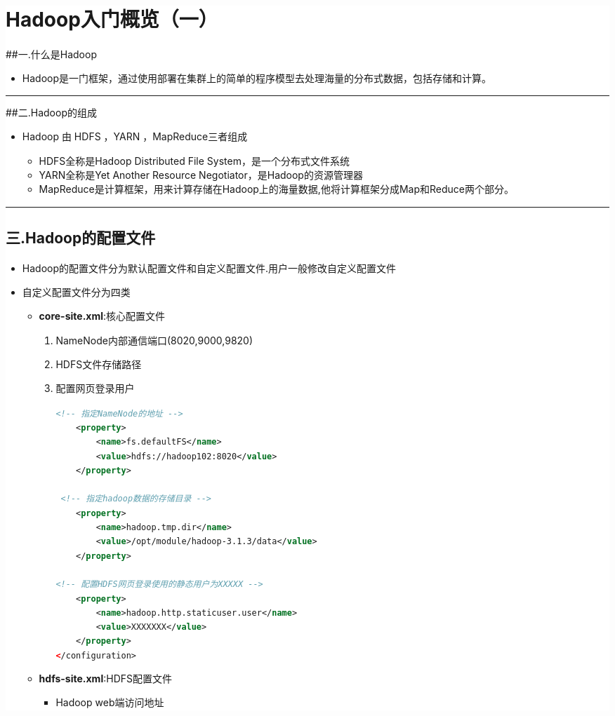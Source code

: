# Hadoop入门概览（一）

##一.什么是Hadoop

- Hadoop是一门框架，通过使用部署在集群上的简单的程序模型去处理海量的分布式数据，包括存储和计算。

---

##二.Hadoop的组成

- Hadoop 由 HDFS ，YARN ，MapReduce三者组成

  - HDFS全称是Hadoop Distributed File System，是一个分布式文件系统
  - YARN全称是Yet Another Resource Negotiator，是Hadoop的资源管理器
  - MapReduce是计算框架，用来计算存储在Hadoop上的海量数据,他将计算框架分成Map和Reduce两个部分。

---

## 三.Hadoop的配置文件

- Hadoop的配置文件分为默认配置文件和自定义配置文件.用户一般修改自定义配置文件

- 自定义配置文件分为四类

  - **core-site.xml**:核心配置文件

    1. NameNode内部通信端口(8020,9000,9820)

    2. HDFS文件存储路径
  
    3. 配置网页登录用户
  
       ```xml
       <!-- 指定NameNode的地址 -->
           <property>
               <name>fs.defaultFS</name>
               <value>hdfs://hadoop102:8020</value>
           </property>
       
        <!-- 指定hadoop数据的存储目录 -->
           <property>
               <name>hadoop.tmp.dir</name>
               <value>/opt/module/hadoop-3.1.3/data</value>
           </property>
       
       <!-- 配置HDFS网页登录使用的静态用户为XXXXX -->
           <property>
               <name>hadoop.http.staticuser.user</name>
               <value>XXXXXXX</value>
           </property>
       </configuration>
       ```
  
  - **hdfs-site.xml**:HDFS配置文件
  
    - Hadoop web端访问地址
  